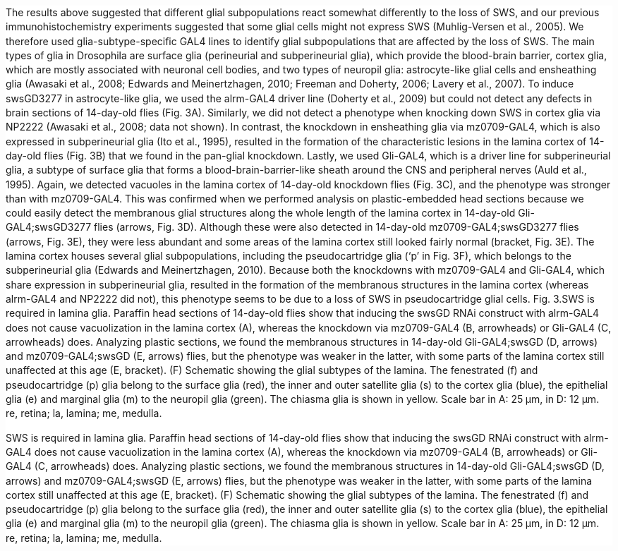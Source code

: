 The results above suggested that different glial subpopulations react somewhat differently to the loss of SWS, and our previous immunohistochemistry experiments suggested that some glial cells might not express SWS (Muhlig-Versen et al., 2005). We therefore used glia-subtype-specific GAL4 lines to identify glial subpopulations that are affected by the loss of SWS. The main types of glia in Drosophila are surface glia (perineurial and subperineurial glia), which provide the blood-brain barrier, cortex glia, which are mostly associated with neuronal cell bodies, and two types of neuropil glia: astrocyte-like glial cells and ensheathing glia (Awasaki et al., 2008; Edwards and Meinertzhagen, 2010; Freeman and Doherty, 2006; Lavery et al., 2007). To induce swsGD3277 in astrocyte-like glia, we used the alrm-GAL4 driver line (Doherty et al., 2009) but could not detect any defects in brain sections of 14-day-old flies (Fig. 3A). Similarly, we did not detect a phenotype when knocking down SWS in cortex glia via NP2222 (Awasaki et al., 2008; data not shown). In contrast, the knockdown in ensheathing glia via mz0709-GAL4, which is also expressed in subperineurial glia (Ito et al., 1995), resulted in the formation of the characteristic lesions in the lamina cortex of 14-day-old flies (Fig. 3B) that we found in the pan-glial knockdown. Lastly, we used Gli-GAL4, which is a driver line for subperineurial glia, a subtype of surface glia that forms a blood-brain-barrier-like sheath around the CNS and peripheral nerves (Auld et al., 1995). Again, we detected vacuoles in the lamina cortex of 14-day-old knockdown flies (Fig. 3C), and the phenotype was stronger than with mz0709-GAL4. This was confirmed when we performed analysis on plastic-embedded head sections because we could easily detect the membranous glial structures along the whole length of the lamina cortex in 14-day-old Gli-GAL4;swsGD3277 flies (arrows, Fig. 3D). Although these were also detected in 14-day-old mz0709-GAL4;swsGD3277 flies (arrows, Fig. 3E), they were less abundant and some areas of the lamina cortex still looked fairly normal (bracket, Fig. 3E). The lamina cortex houses several glial subpopulations, including the pseudocartridge glia (‘p’ in Fig. 3F), which belongs to the subperineurial glia (Edwards and Meinertzhagen, 2010). Because both the knockdowns with mz0709-GAL4 and Gli-GAL4, which share expression in subperineurial glia, resulted in the formation of the membranous structures in the lamina cortex (whereas alrm-GAL4 and NP2222 did not), this phenotype seems to be due to a loss of SWS in pseudocartridge glial cells.
Fig. 3.SWS is required in lamina glia. Paraffin head sections of 14-day-old flies show that inducing the swsGD RNAi construct with alrm-GAL4 does not cause vacuolization in the lamina cortex (A), whereas the knockdown via mz0709-GAL4 (B, arrowheads) or Gli-GAL4 (C, arrowheads) does. Analyzing plastic sections, we found the membranous structures in 14-day-old Gli-GAL4;swsGD (D, arrows) and mz0709-GAL4;swsGD (E, arrows) flies, but the phenotype was weaker in the latter, with some parts of the lamina cortex still unaffected at this age (E, bracket). (F) Schematic showing the glial subtypes of the lamina. The fenestrated (f) and pseudocartridge (p) glia belong to the surface glia (red), the inner and outer satellite glia (s) to the cortex glia (blue), the epithelial glia (e) and marginal glia (m) to the neuropil glia (green). The chiasma glia is shown in yellow. Scale bar in A: 25 µm, in D: 12 µm. re, retina; la, lamina; me, medulla.

SWS is required in lamina glia. Paraffin head sections of 14-day-old flies show that inducing the swsGD RNAi construct with alrm-GAL4 does not cause vacuolization in the lamina cortex (A), whereas the knockdown via mz0709-GAL4 (B, arrowheads) or Gli-GAL4 (C, arrowheads) does. Analyzing plastic sections, we found the membranous structures in 14-day-old Gli-GAL4;swsGD (D, arrows) and mz0709-GAL4;swsGD (E, arrows) flies, but the phenotype was weaker in the latter, with some parts of the lamina cortex still unaffected at this age (E, bracket). (F) Schematic showing the glial subtypes of the lamina. The fenestrated (f) and pseudocartridge (p) glia belong to the surface glia (red), the inner and outer satellite glia (s) to the cortex glia (blue), the epithelial glia (e) and marginal glia (m) to the neuropil glia (green). The chiasma glia is shown in yellow. Scale bar in A: 25 µm, in D: 12 µm. re, retina; la, lamina; me, medulla.
